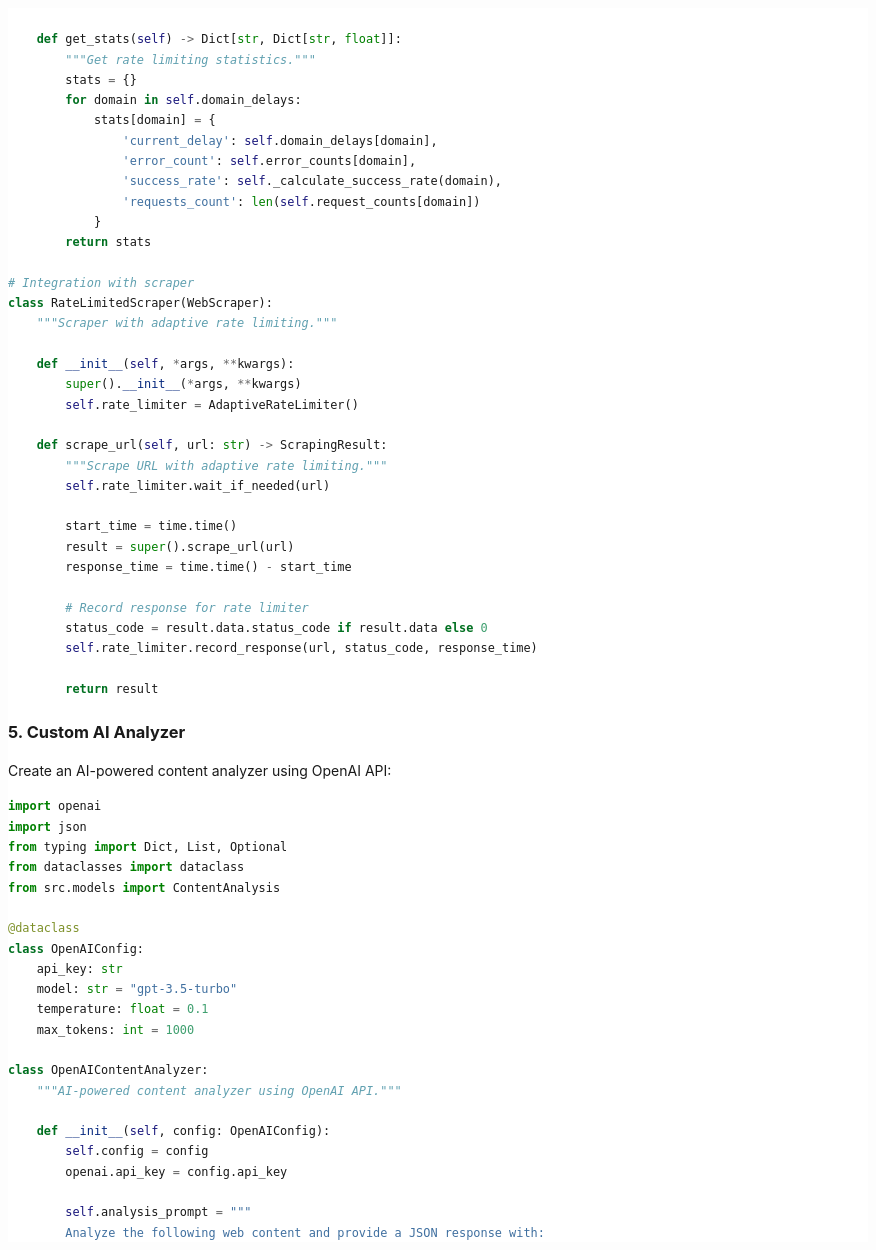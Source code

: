 ```python

    def get_stats(self) -> Dict[str, Dict[str, float]]:
        """Get rate limiting statistics."""
        stats = {}
        for domain in self.domain_delays:
            stats[domain] = {
                'current_delay': self.domain_delays[domain],
                'error_count': self.error_counts[domain],
                'success_rate': self._calculate_success_rate(domain),
                'requests_count': len(self.request_counts[domain])
            }
        return stats

# Integration with scraper
class RateLimitedScraper(WebScraper):
    """Scraper with adaptive rate limiting."""

    def __init__(self, *args, **kwargs):
        super().__init__(*args, **kwargs)
        self.rate_limiter = AdaptiveRateLimiter()

    def scrape_url(self, url: str) -> ScrapingResult:
        """Scrape URL with adaptive rate limiting."""
        self.rate_limiter.wait_if_needed(url)

        start_time = time.time()
        result = super().scrape_url(url)
        response_time = time.time() - start_time

        # Record response for rate limiter
        status_code = result.data.status_code if result.data else 0
        self.rate_limiter.record_response(url, status_code, response_time)

        return result
```

### 5. Custom AI Analyzer

Create an AI-powered content analyzer using OpenAI API:

```python
import openai
import json
from typing import Dict, List, Optional
from dataclasses import dataclass
from src.models import ContentAnalysis

@dataclass
class OpenAIConfig:
    api_key: str
    model: str = "gpt-3.5-turbo"
    temperature: float = 0.1
    max_tokens: int = 1000

class OpenAIContentAnalyzer:
    """AI-powered content analyzer using OpenAI API."""

    def __init__(self, config: OpenAIConfig):
        self.config = config
        openai.api_key = config.api_key

        self.analysis_prompt = """
        Analyze the following web content and provide a JSON response with:
```